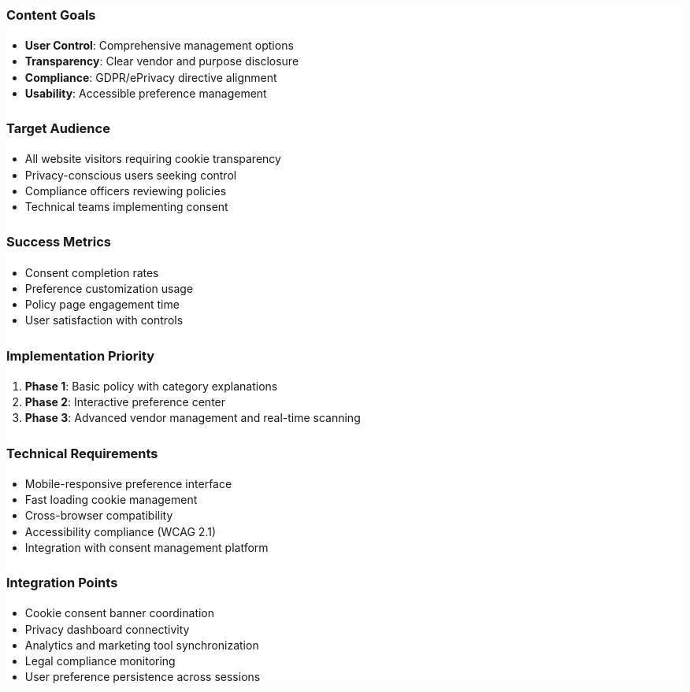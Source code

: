 ### Content Goals
- **User Control**: Comprehensive management options
- **Transparency**: Clear vendor and purpose disclosure
- **Compliance**: GDPR/ePrivacy directive alignment
- **Usability**: Accessible preference management

### Target Audience
- All website visitors requiring cookie transparency
- Privacy-conscious users seeking control
- Compliance officers reviewing policies
- Technical teams implementing consent

### Success Metrics
- Consent completion rates
- Preference customization usage
- Policy page engagement time
- User satisfaction with controls

### Implementation Priority
1. **Phase 1**: Basic policy with category explanations
2. **Phase 2**: Interactive preference center
3. **Phase 3**: Advanced vendor management and real-time scanning

### Technical Requirements
- Mobile-responsive preference interface
- Fast loading cookie management
- Cross-browser compatibility
- Accessibility compliance (WCAG 2.1)
- Integration with consent management platform

### Integration Points
- Cookie consent banner coordination
- Privacy dashboard connectivity
- Analytics and marketing tool synchronization
- Legal compliance monitoring
- User preference persistence across sessions
